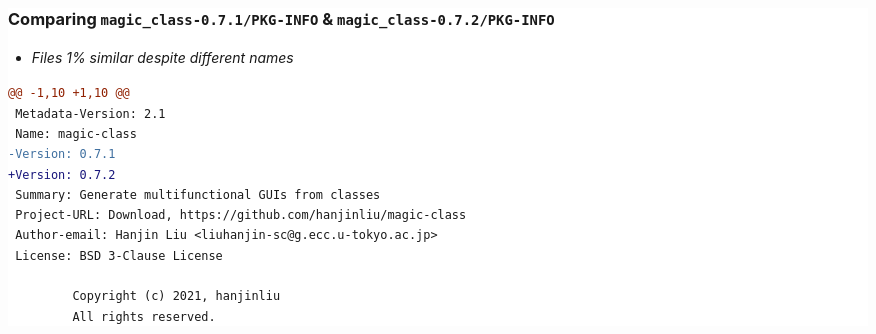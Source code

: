 ### Comparing `magic_class-0.7.1/PKG-INFO` & `magic_class-0.7.2/PKG-INFO`

 * *Files 1% similar despite different names*

```diff
@@ -1,10 +1,10 @@
 Metadata-Version: 2.1
 Name: magic-class
-Version: 0.7.1
+Version: 0.7.2
 Summary: Generate multifunctional GUIs from classes
 Project-URL: Download, https://github.com/hanjinliu/magic-class
 Author-email: Hanjin Liu <liuhanjin-sc@g.ecc.u-tokyo.ac.jp>
 License: BSD 3-Clause License
         
         Copyright (c) 2021, hanjinliu
         All rights reserved.
```

